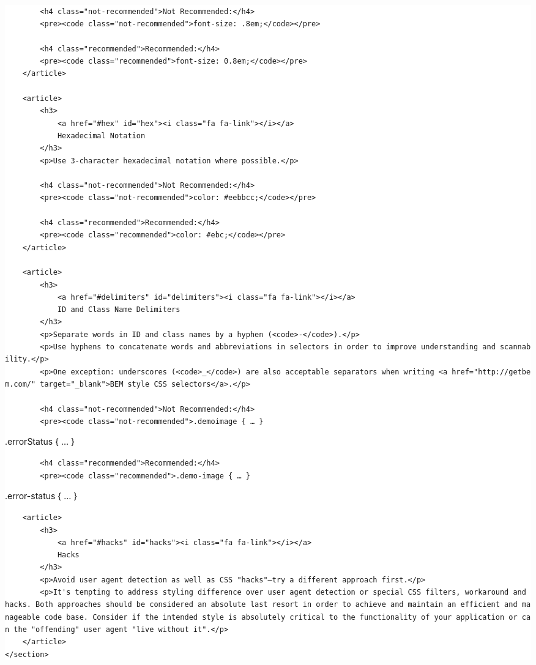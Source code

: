             <h4 class="not-recommended">Not Recommended:</h4>
            <pre><code class="not-recommended">font-size: .8em;</code></pre>

            <h4 class="recommended">Recommended:</h4>
            <pre><code class="recommended">font-size: 0.8em;</code></pre>
        </article>

        <article>
            <h3>
                <a href="#hex" id="hex"><i class="fa fa-link"></i></a>
                Hexadecimal Notation
            </h3>
            <p>Use 3-character hexadecimal notation where possible.</p>

            <h4 class="not-recommended">Not Recommended:</h4>
            <pre><code class="not-recommended">color: #eebbcc;</code></pre>

            <h4 class="recommended">Recommended:</h4>
            <pre><code class="recommended">color: #ebc;</code></pre>
        </article>

        <article>
            <h3>
                <a href="#delimiters" id="delimiters"><i class="fa fa-link"></i></a>
                ID and Class Name Delimiters
            </h3>
            <p>Separate words in ID and class names by a hyphen (<code>-</code>).</p>
            <p>Use hyphens to concatenate words and abbreviations in selectors in order to improve understanding and scannability.</p>
            <p>One exception: underscores (<code>_</code>) are also acceptable separators when writing <a href="http://getbem.com/" target="_blank">BEM style CSS selectors</a>.</p>

            <h4 class="not-recommended">Not Recommended:</h4>
            <pre><code class="not-recommended">.demoimage { … }
.errorStatus { … }</code></pre>

            <h4 class="recommended">Recommended:</h4>
            <pre><code class="recommended">.demo-image { … }
.error-status { … }</code></pre>
        </article>

        <article>
            <h3>
                <a href="#hacks" id="hacks"><i class="fa fa-link"></i></a>
                Hacks
            </h3>
            <p>Avoid user agent detection as well as CSS "hacks"—try a different approach first.</p>
            <p>It's tempting to address styling difference over user agent detection or special CSS filters, workaround and hacks. Both approaches should be considered an absolute last resort in order to achieve and maintain an efficient and manageable code base. Consider if the intended style is absolutely critical to the functionality of your application or can the "offending" user agent "live without it".</p>
        </article>
    </section>
